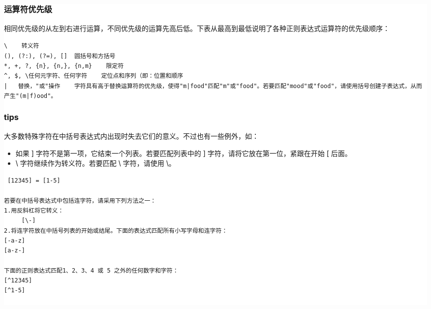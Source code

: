 ### 运算符优先级
相同优先级的从左到右进行运算，不同优先级的运算先高后低。下表从最高到最低说明了各种正则表达式运算符的优先级顺序：
```
\    转义符
(), (?:), (?=), []  圆括号和方括号
*, +, ?, {n}, {n,}, {n,m}    限定符
^, $, \任何元字符、任何字符    定位点和序列（即：位置和顺序
|   替换，"或"操作    字符具有高于替换运算符的优先级，使得"m|food"匹配"m"或"food"。若要匹配"mood"或"food"，请使用括号创建子表达式，从而产生"(m|f)ood"。
```

### tips
大多数特殊字符在中括号表达式内出现时失去它们的意义。不过也有一些例外，如：

- 如果 ] 字符不是第一项，它结束一个列表。若要匹配列表中的 ] 字符，请将它放在第一位，紧跟在开始 [ 后面。
- \ 字符继续作为转义符。若要匹配 \ 字符，请使用 \\。

```
 [12345] = [1-5]

若要在中括号表达式中包括连字符，请采用下列方法之一：
1.用反斜杠将它转义：
     [\-]
2.将连字符放在中括号列表的开始或结尾。下面的表达式匹配所有小写字母和连字符：
[-a-z]
[a-z-]

下面的正则表达式匹配1、2、3、4 或 5 之外的任何数字和字符：
[^12345]
[^1-5]


```
